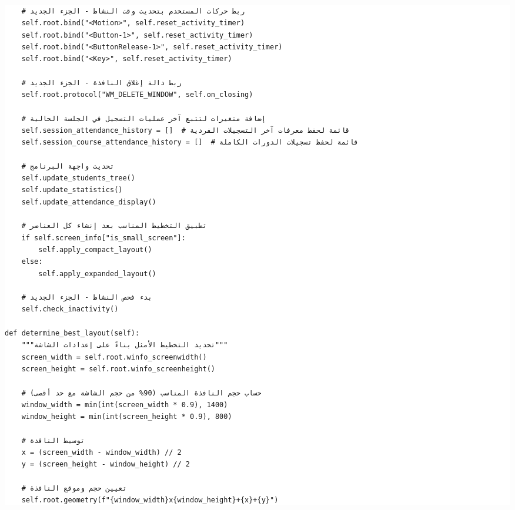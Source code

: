         # ربط حركات المستخدم بتحديث وقت النشاط - الجزء الجديد
        self.root.bind("<Motion>", self.reset_activity_timer)
        self.root.bind("<Button-1>", self.reset_activity_timer)
        self.root.bind("<ButtonRelease-1>", self.reset_activity_timer)
        self.root.bind("<Key>", self.reset_activity_timer)

        # ربط دالة إغلاق النافذة - الجزء الجديد
        self.root.protocol("WM_DELETE_WINDOW", self.on_closing)

        # إضافة متغيرات لتتبع آخر عمليات التسجيل في الجلسة الحالية
        self.session_attendance_history = []  # قائمة لحفظ معرفات آخر التسجيلات الفردية
        self.session_course_attendance_history = []  # قائمة لحفظ تسجيلات الدورات الكاملة

        # تحديث واجهة البرنامج
        self.update_students_tree()
        self.update_statistics()
        self.update_attendance_display()

        # تطبيق التخطيط المناسب بعد إنشاء كل العناصر
        if self.screen_info["is_small_screen"]:
            self.apply_compact_layout()
        else:
            self.apply_expanded_layout()

        # بدء فحص النشاط - الجزء الجديد
        self.check_inactivity()

    def determine_best_layout(self):
        """تحديد التخطيط الأمثل بناءً على إعدادات الشاشة"""
        screen_width = self.root.winfo_screenwidth()
        screen_height = self.root.winfo_screenheight()

        # حساب حجم النافذة المناسب (90% من حجم الشاشة مع حد أقصى)
        window_width = min(int(screen_width * 0.9), 1400)
        window_height = min(int(screen_height * 0.9), 800)

        # توسيط النافذة
        x = (screen_width - window_width) // 2
        y = (screen_height - window_height) // 2

        # تعيين حجم وموقع النافذة
        self.root.geometry(f"{window_width}x{window_height}+{x}+{y}")
